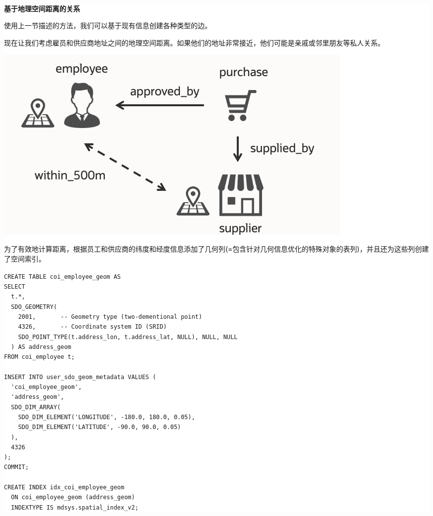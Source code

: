 **基于地理空间距离的关系**

使用上一节描述的方法，我们可以基于现有信息创建各种类型的边。

现在让我们考虑雇员和供应商地址之间的地理空间距离。如果他们的地址非常接近，他们可能是亲戚或邻里朋友等私人关系。

![](img/fdaf5ddec0a2ba27f8aa3edbcea29df3.png)

为了有效地计算距离，根据员工和供应商的纬度和经度信息添加了几何列(=包含针对几何信息优化的特殊对象的表列)，并且还为这些列创建了空间索引。

```
CREATE TABLE coi_employee_geom AS
SELECT
  t.*,
  SDO_GEOMETRY(
    2001,       -- Geometry type (two-dementional point)
    4326,       -- Coordinate system ID (SRID) 
    SDO_POINT_TYPE(t.address_lon, t.address_lat, NULL), NULL, NULL
  ) AS address_geom
FROM coi_employee t;

INSERT INTO user_sdo_geom_metadata VALUES (
  'coi_employee_geom',
  'address_geom',
  SDO_DIM_ARRAY(
    SDO_DIM_ELEMENT('LONGITUDE', -180.0, 180.0, 0.05),
    SDO_DIM_ELEMENT('LATITUDE', -90.0, 90.0, 0.05)
  ),
  4326
);
COMMIT;

CREATE INDEX idx_coi_employee_geom
  ON coi_employee_geom (address_geom)
  INDEXTYPE IS mdsys.spatial_index_v2;
```
